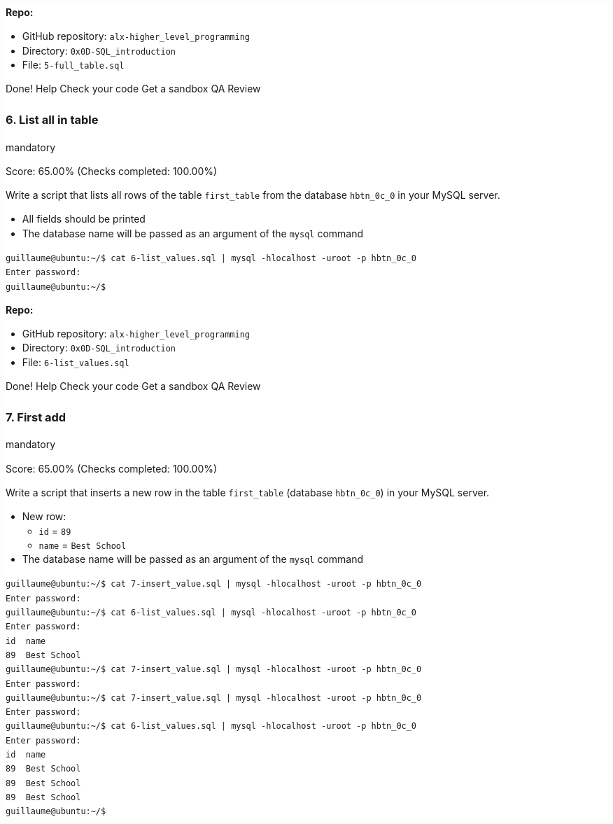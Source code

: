 **Repo:**

-   GitHub repository:  `alx-higher_level_programming`
-   Directory:  `0x0D-SQL_introduction`
-   File:  `5-full_table.sql`

Done!  Help  Check your code  Get a sandbox  QA Review

### 6. List all in table

mandatory

Score:  65.00%  (Checks completed: 100.00%)

Write a script that lists all rows of the table  `first_table`  from the database  `hbtn_0c_0`  in your MySQL server.

-   All fields should be printed
-   The database name will be passed as an argument of the  `mysql`  command

```
guillaume@ubuntu:~/$ cat 6-list_values.sql | mysql -hlocalhost -uroot -p hbtn_0c_0
Enter password: 
guillaume@ubuntu:~/$ 

```

**Repo:**

-   GitHub repository:  `alx-higher_level_programming`
-   Directory:  `0x0D-SQL_introduction`
-   File:  `6-list_values.sql`

Done!  Help  Check your code  Get a sandbox  QA Review

### 7. First add

mandatory

Score:  65.00%  (Checks completed: 100.00%)

Write a script that inserts a new row in the table  `first_table`  (database  `hbtn_0c_0`) in your MySQL server.

-   New row:
    -   `id`  =  `89`
    -   `name`  =  `Best School`
-   The database name will be passed as an argument of the  `mysql`  command

```
guillaume@ubuntu:~/$ cat 7-insert_value.sql | mysql -hlocalhost -uroot -p hbtn_0c_0
Enter password: 
guillaume@ubuntu:~/$ cat 6-list_values.sql | mysql -hlocalhost -uroot -p hbtn_0c_0
Enter password: 
id  name
89  Best School
guillaume@ubuntu:~/$ cat 7-insert_value.sql | mysql -hlocalhost -uroot -p hbtn_0c_0
Enter password: 
guillaume@ubuntu:~/$ cat 7-insert_value.sql | mysql -hlocalhost -uroot -p hbtn_0c_0
Enter password: 
guillaume@ubuntu:~/$ cat 6-list_values.sql | mysql -hlocalhost -uroot -p hbtn_0c_0
Enter password: 
id  name
89  Best School
89  Best School
89  Best School
guillaume@ubuntu:~/$ 

```
